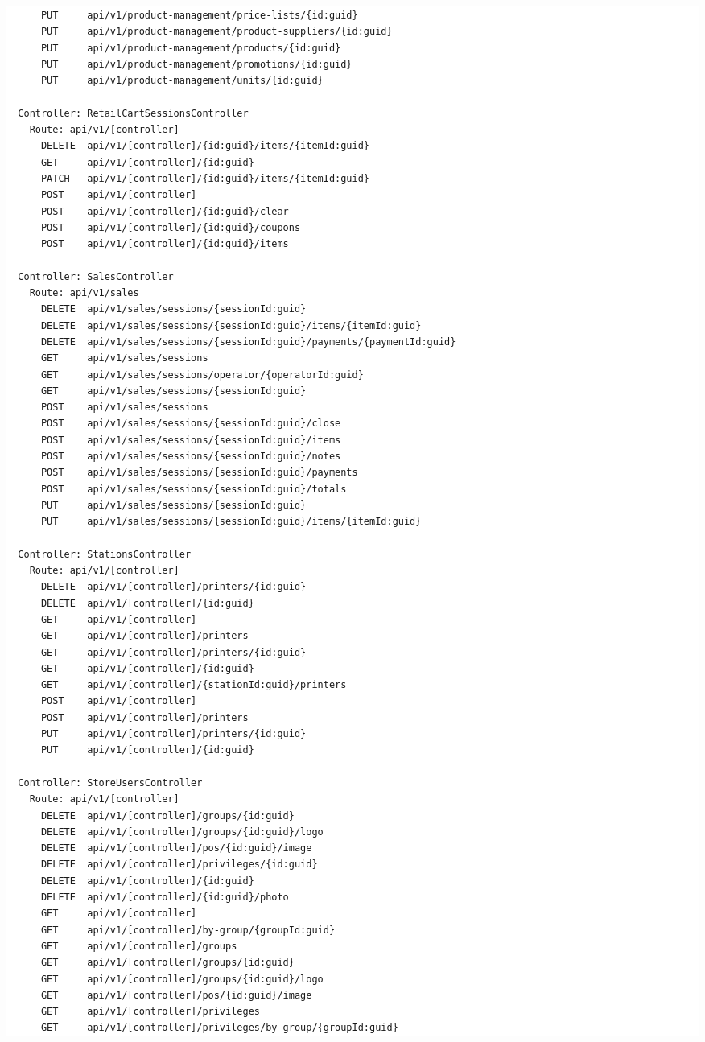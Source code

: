 ```
      PUT     api/v1/product-management/price-lists/{id:guid}
      PUT     api/v1/product-management/product-suppliers/{id:guid}
      PUT     api/v1/product-management/products/{id:guid}
      PUT     api/v1/product-management/promotions/{id:guid}
      PUT     api/v1/product-management/units/{id:guid}

  Controller: RetailCartSessionsController
    Route: api/v1/[controller]
      DELETE  api/v1/[controller]/{id:guid}/items/{itemId:guid}
      GET     api/v1/[controller]/{id:guid}
      PATCH   api/v1/[controller]/{id:guid}/items/{itemId:guid}
      POST    api/v1/[controller]
      POST    api/v1/[controller]/{id:guid}/clear
      POST    api/v1/[controller]/{id:guid}/coupons
      POST    api/v1/[controller]/{id:guid}/items

  Controller: SalesController
    Route: api/v1/sales
      DELETE  api/v1/sales/sessions/{sessionId:guid}
      DELETE  api/v1/sales/sessions/{sessionId:guid}/items/{itemId:guid}
      DELETE  api/v1/sales/sessions/{sessionId:guid}/payments/{paymentId:guid}
      GET     api/v1/sales/sessions
      GET     api/v1/sales/sessions/operator/{operatorId:guid}
      GET     api/v1/sales/sessions/{sessionId:guid}
      POST    api/v1/sales/sessions
      POST    api/v1/sales/sessions/{sessionId:guid}/close
      POST    api/v1/sales/sessions/{sessionId:guid}/items
      POST    api/v1/sales/sessions/{sessionId:guid}/notes
      POST    api/v1/sales/sessions/{sessionId:guid}/payments
      POST    api/v1/sales/sessions/{sessionId:guid}/totals
      PUT     api/v1/sales/sessions/{sessionId:guid}
      PUT     api/v1/sales/sessions/{sessionId:guid}/items/{itemId:guid}

  Controller: StationsController
    Route: api/v1/[controller]
      DELETE  api/v1/[controller]/printers/{id:guid}
      DELETE  api/v1/[controller]/{id:guid}
      GET     api/v1/[controller]
      GET     api/v1/[controller]/printers
      GET     api/v1/[controller]/printers/{id:guid}
      GET     api/v1/[controller]/{id:guid}
      GET     api/v1/[controller]/{stationId:guid}/printers
      POST    api/v1/[controller]
      POST    api/v1/[controller]/printers
      PUT     api/v1/[controller]/printers/{id:guid}
      PUT     api/v1/[controller]/{id:guid}

  Controller: StoreUsersController
    Route: api/v1/[controller]
      DELETE  api/v1/[controller]/groups/{id:guid}
      DELETE  api/v1/[controller]/groups/{id:guid}/logo
      DELETE  api/v1/[controller]/pos/{id:guid}/image
      DELETE  api/v1/[controller]/privileges/{id:guid}
      DELETE  api/v1/[controller]/{id:guid}
      DELETE  api/v1/[controller]/{id:guid}/photo
      GET     api/v1/[controller]
      GET     api/v1/[controller]/by-group/{groupId:guid}
      GET     api/v1/[controller]/groups
      GET     api/v1/[controller]/groups/{id:guid}
      GET     api/v1/[controller]/groups/{id:guid}/logo
      GET     api/v1/[controller]/pos/{id:guid}/image
      GET     api/v1/[controller]/privileges
      GET     api/v1/[controller]/privileges/by-group/{groupId:guid}
```